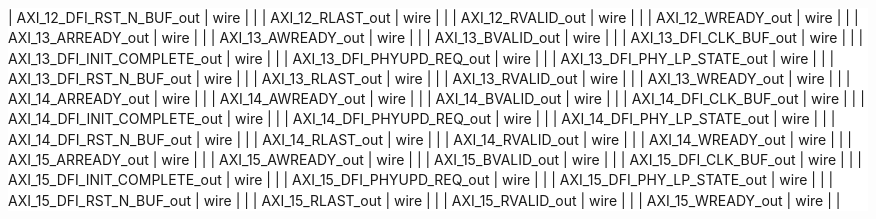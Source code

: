 | AXI_12_DFI_RST_N_BUF_out        | wire         |             |
| AXI_12_RLAST_out                | wire         |             |
| AXI_12_RVALID_out               | wire         |             |
| AXI_12_WREADY_out               | wire         |             |
| AXI_13_ARREADY_out              | wire         |             |
| AXI_13_AWREADY_out              | wire         |             |
| AXI_13_BVALID_out               | wire         |             |
| AXI_13_DFI_CLK_BUF_out          | wire         |             |
| AXI_13_DFI_INIT_COMPLETE_out    | wire         |             |
| AXI_13_DFI_PHYUPD_REQ_out       | wire         |             |
| AXI_13_DFI_PHY_LP_STATE_out     | wire         |             |
| AXI_13_DFI_RST_N_BUF_out        | wire         |             |
| AXI_13_RLAST_out                | wire         |             |
| AXI_13_RVALID_out               | wire         |             |
| AXI_13_WREADY_out               | wire         |             |
| AXI_14_ARREADY_out              | wire         |             |
| AXI_14_AWREADY_out              | wire         |             |
| AXI_14_BVALID_out               | wire         |             |
| AXI_14_DFI_CLK_BUF_out          | wire         |             |
| AXI_14_DFI_INIT_COMPLETE_out    | wire         |             |
| AXI_14_DFI_PHYUPD_REQ_out       | wire         |             |
| AXI_14_DFI_PHY_LP_STATE_out     | wire         |             |
| AXI_14_DFI_RST_N_BUF_out        | wire         |             |
| AXI_14_RLAST_out                | wire         |             |
| AXI_14_RVALID_out               | wire         |             |
| AXI_14_WREADY_out               | wire         |             |
| AXI_15_ARREADY_out              | wire         |             |
| AXI_15_AWREADY_out              | wire         |             |
| AXI_15_BVALID_out               | wire         |             |
| AXI_15_DFI_CLK_BUF_out          | wire         |             |
| AXI_15_DFI_INIT_COMPLETE_out    | wire         |             |
| AXI_15_DFI_PHYUPD_REQ_out       | wire         |             |
| AXI_15_DFI_PHY_LP_STATE_out     | wire         |             |
| AXI_15_DFI_RST_N_BUF_out        | wire         |             |
| AXI_15_RLAST_out                | wire         |             |
| AXI_15_RVALID_out               | wire         |             |
| AXI_15_WREADY_out               | wire         |             |